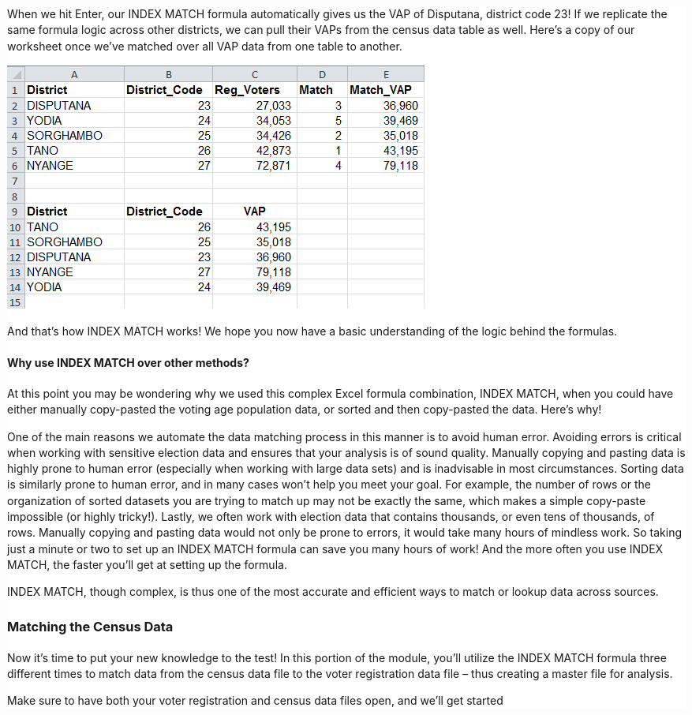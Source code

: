 When we hit Enter, our INDEX MATCH formula automatically gives us the VAP of Disputana, district code 23! If we replicate the same formula logic across other districts, we can pull their VAPs from the census data table as well. Here’s a copy of our worksheet once we’ve matched over all VAP data from one table to another.

[![Image 1](/assets/images/academy/module_7/21_index_match_example_3.png)](/assets/images/academy/module_7/21_index_match_example_3.png)

And that’s how INDEX MATCH works! We hope you now have a basic understanding of the logic behind the formulas.

#### **Why use INDEX MATCH over other methods?**

At this point you may be wondering why we used this complex Excel formula combination, INDEX MATCH, when you could have either manually copy-pasted the voting age population data, or sorted and then copy-pasted the data. Here’s why!

One of the main reasons we automate the data matching process in this manner is to avoid human error. Avoiding errors is critical when working with sensitive election data and ensures that your analysis is of sound quality. Manually copying and pasting data is highly prone to human error (especially when working with large data sets) and is inadvisable in most circumstances. Sorting data is similarly prone to human error, and in many cases won’t help you meet your goal. For example, the number of rows or the organization of sorted datasets you are trying to match up may not be exactly the same, which makes a simple copy-paste impossible (or highly tricky!). Lastly, we often work with election data that contains thousands, or even tens of thousands, of rows. Manually copying and pasting data would not only be prone to errors, it would take many hours of mindless work. So taking just a minute or two to set up an INDEX MATCH formula can save you many hours of work! And the more often you use INDEX MATCH, the faster you’ll get at setting up the formula.

INDEX MATCH, though complex, is thus one of the most accurate and efficient ways to match or lookup data across sources.

### Matching the Census Data

Now it’s time to put your new knowledge to the test! In this portion of the module, you’ll utilize the INDEX MATCH formula three different times to match data from the census data file to the voter registration data file – thus creating a master file for analysis.

Make sure to have both your voter registration and census data files open, and we’ll get started
